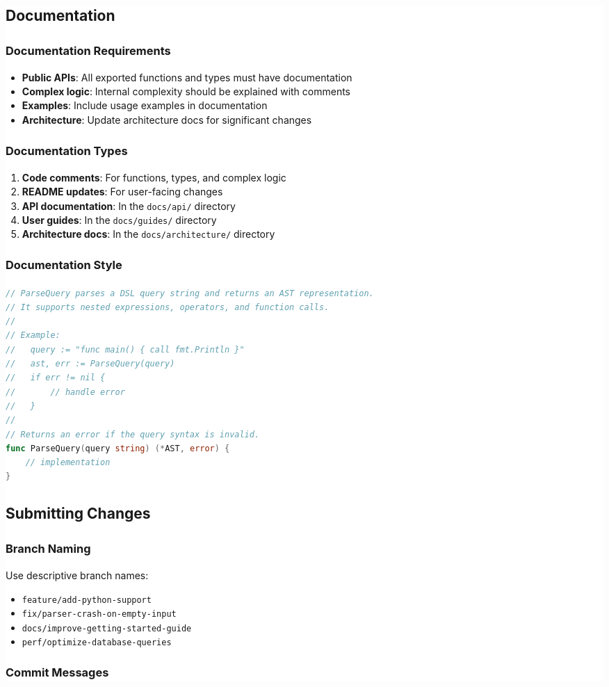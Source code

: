```go
```

## Documentation

### Documentation Requirements

- **Public APIs**: All exported functions and types must have documentation
- **Complex logic**: Internal complexity should be explained with comments
- **Examples**: Include usage examples in documentation
- **Architecture**: Update architecture docs for significant changes

### Documentation Types

1. **Code comments**: For functions, types, and complex logic
2. **README updates**: For user-facing changes
3. **API documentation**: In the `docs/api/` directory  
4. **User guides**: In the `docs/guides/` directory
5. **Architecture docs**: In the `docs/architecture/` directory

### Documentation Style

```go
// ParseQuery parses a DSL query string and returns an AST representation.
// It supports nested expressions, operators, and function calls.
//
// Example:
//   query := "func main() { call fmt.Println }"
//   ast, err := ParseQuery(query)
//   if err != nil {
//       // handle error
//   }
//
// Returns an error if the query syntax is invalid.
func ParseQuery(query string) (*AST, error) {
    // implementation
}
```

## Submitting Changes

### Branch Naming

Use descriptive branch names:

- `feature/add-python-support`
- `fix/parser-crash-on-empty-input`
- `docs/improve-getting-started-guide`
- `perf/optimize-database-queries`

### Commit Messages
